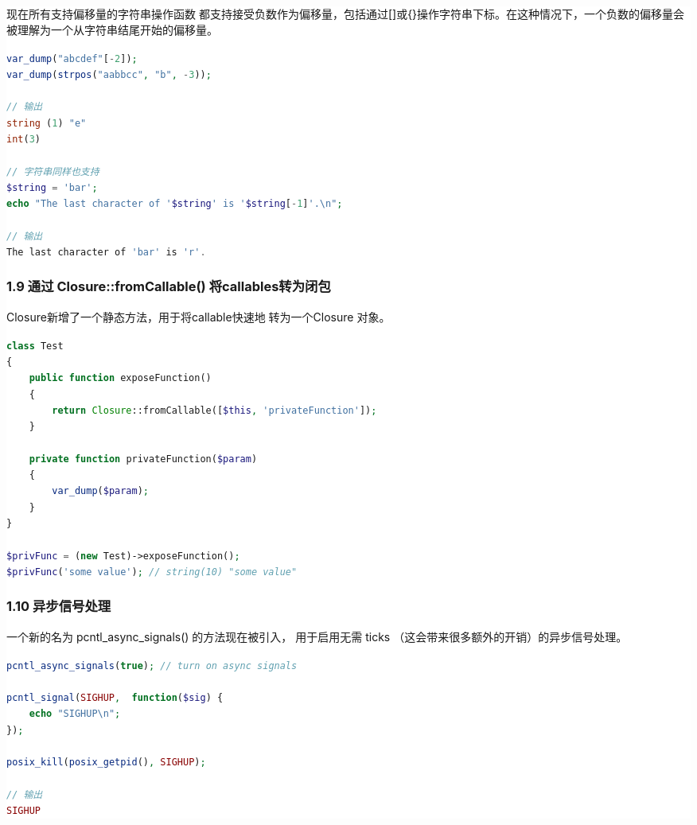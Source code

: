 现在所有支持偏移量的字符串操作函数 都支持接受负数作为偏移量，包括通过[]或{}操作字符串下标。在这种情况下，一个负数的偏移量会被理解为一个从字符串结尾开始的偏移量。

```php
var_dump("abcdef"[-2]);
var_dump(strpos("aabbcc", "b", -3));

// 输出
string (1) "e"
int(3)

// 字符串同样也支持
$string = 'bar';
echo "The last character of '$string' is '$string[-1]'.\n";

// 输出
The last character of 'bar' is 'r'.
```

### 1.9 通过 Closure::fromCallable() 将callables转为闭包
Closure新增了一个静态方法，用于将callable快速地 转为一个Closure 对象。

```php
class Test
{
    public function exposeFunction()
    {
        return Closure::fromCallable([$this, 'privateFunction']);
    }

    private function privateFunction($param)
    {
        var_dump($param);
    }
}

$privFunc = (new Test)->exposeFunction();
$privFunc('some value'); // string(10) "some value"
```
### 1.10 异步信号处理

一个新的名为 pcntl_async_signals() 的方法现在被引入， 用于启用无需 ticks （这会带来很多额外的开销）的异步信号处理。

```php
pcntl_async_signals(true); // turn on async signals

pcntl_signal(SIGHUP,  function($sig) {
    echo "SIGHUP\n";
});

posix_kill(posix_getpid(), SIGHUP);

// 输出
SIGHUP
```
